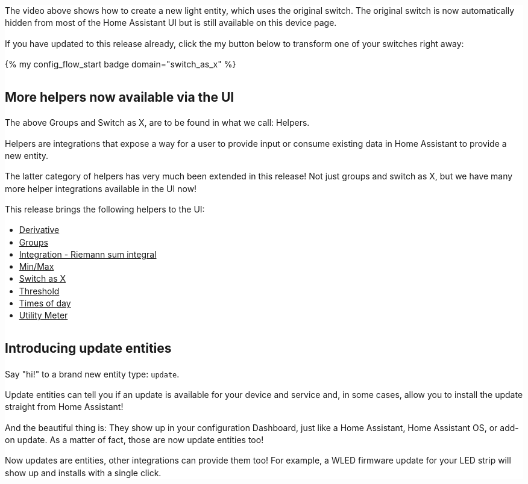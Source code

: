 <div class='videoWrapper'>
<iframe width="560" height="315" src="https://www.youtube-nocookie.com/embed/FLH4SXMAQS4" frameborder="0" allowfullscreen></iframe>
</div>

The video above shows how to create a new light entity, which uses the
original switch. The original switch is now automatically hidden from most of
the Home Assistant UI but is still available on this device page.

If you have updated to this release already, click the my button below to
transform one of your switches right away:

{% my config_flow_start badge domain="switch_as_x" %}

## More helpers now available via the UI

The above Groups and Switch as X, are to be found in what we call: Helpers.

Helpers are integrations that expose a way for a user to provide input or
consume existing data in Home Assistant to provide a new entity.

The latter category of helpers has very much been extended in this release!
Not just groups and switch as X, but we have many more helper integrations
available in the UI now!

This release brings the following helpers to the UI:

- [Derivative]
- [Groups]
- [Integration - Riemann sum integral]
- [Min/Max]
- [Switch as X]
- [Threshold]
- [Times of day]
- [Utility Meter]

[Derivative]: /integrations/derivative
[Groups]: /integrations/group
[Integration - Riemann sum integral]: /integrations/integration
[Min/Max]: /integrations/min_max
[Switch as X]: /integrations/switch_as_x
[Threshold]: /integrations/threshold
[Times of Day]: /integrations/tod
[Utility Meter]: /integrations/utility_meter

## Introducing update entities

Say "hi!" to a brand new entity type: `update`.

Update entities can tell you if an update is available for your device and
service and, in some cases, allow you to install the update straight from
Home Assistant!

And the beautiful thing is: They show up in your configuration Dashboard, just
like a Home Assistant, Home Assistant OS, or add-on update. As a matter of fact,
those are now update entities too!

Now updates are entities, other integrations can provide them too! For example,
a WLED firmware update for your LED strip will show up and installs
with a single click.

<p class='img'>

[triggered]: /blog/2022/03/02/release-20223/#triggered
[persons]: /integrations/person
[Data Science Portal]: https://data.home-assistant.io/docs/states#database
[Blueprints Exchange]: https://community.home-assistant.io/c/blueprints-exchange/53
[Blueprints]: /docs/blueprint/
[@balloob]: https://github.com/frenck
[@bdraco]: https://github.com/bdraco
[@elupus]: https://github.com/elupus
[@epenet]: https://github.com/frenck
[@goyney]: https://github.com/goyney
[@JeffLIrion]: https://github.com/JeffLIrion
[@klaasnicolaas]: https://github.com/klaasnicolaas
[@ludeeus]: https://github.com/ludeeus
[@marcelveldt]: https://github.com/marcelveldt
[@NachtaktiverHalbaffe]: https://github.com/NachtaktiverHalbaffe
[@raman325]: https://github.com/raman325
[@thecode]: https://github.com/thecode
[@zsarnett]: https://github.com/zsarnett
[Android TV]: /integrations/androidtv/
[Bluesound]: /integrations/bluesound
[Denon HEOS]: /integrations/heos
[Forecast.Solar]: /integrations/forecast_solar
[forked-daapd]: /integrations/forked-daapd
[GitHub]: /integrations/github
[Hue]: /integrations/hue
[Linn / OpenHome]: /integrations/linn
[Logitech Squeezebox]: /integrations/squeezebox
[Material Design Icons]: https://pictogrammers.com/library/mdi/
[Music Player Daemon (MPD)]: /integrations/mpd
[Panasonic Viera]: /integrations/panasonic_viera
[RFXCOM RFXtrx]: /integrations/rfxtrx
[Samsung TV]: /integrations/samsungtv
[Shelly]: /integrations/shelly
[these beautiful new icons]: https://pictogrammers.github.io/@mdi/font/6.6.96/
[Timers]: /integrations/timer
[TP-Link Kasa Smart]: /integrations/tplink
[UniFi Protect]: /integrations/unifiprotect
[Yamaha MusicCast]: /integrations/yamaha_musiccast
[@Antoni-Czaplicki]: https://github.com/Antoni-Czaplicki
[@emontnemery]: https://github.com/emontnemery
[@frenck]: https://github.com/frenck
[@IceBotYT]: https://github.com/IceBotYT
[@ludeeus]: https://github.com/ludeeus
[@Noltari]: https://github.com/Noltari
[@SteveEasley]: https://github.com/SteveEasley
[Airzone]: /integrations/airzone
[Backup]: /integrations/backup
[Kaleidescape]: /integrations/kaleidescape
[PECO Outage Count]: /integrations/peco
[Uonet+ Vulcan]: /integrations/vulcan
[Update]: /integrations/update
[@allenporter]: https://github.com/allenporter
[@davet2001]: https://github.com/davet2001
[@emontnemery]: https://github.com/emontnemery
[@frenck]: https://github.com/frenck
[@gjohansson-ST]: https://github.com/gjohansson-ST
[@mib1185]: https://github.com/mib1185
[@rappenze]: https://github.com/rappenze
[@tkdrob]: https://github.com/tkdrob
[Deluge]: /integrations/deluge
[Discord]: /integrations/discord
[Fibaro]: /integrations/fibaro
[File Size]: /integrations/filesize
[Generic Camera]: /integrations/generic
[Google Calendars]: /integrations/google
[Moon]: /integrations/moon
[Season]: /integrations/season
[Sun]: /integrations/sun
[Tankerkoenig]: /integrations/tankerkoenig
[Trafikverket Train]: /integrations/trafikverket_train
[Uptime]: /integrations/uptime
[#67210]: https://github.com/home-assistant/core/pull/67210
[#68975]: https://github.com/home-assistant/core/pull/68975
[#69378]: https://github.com/home-assistant/core/pull/69378
[#69440]: https://github.com/home-assistant/core/pull/69440
[#69452]: https://github.com/home-assistant/core/pull/69452
[#69454]: https://github.com/home-assistant/core/pull/69454
[#69455]: https://github.com/home-assistant/core/pull/69455
[#69485]: https://github.com/home-assistant/core/pull/69485
[#69486]: https://github.com/home-assistant/core/pull/69486
[#69488]: https://github.com/home-assistant/core/pull/69488
[#69495]: https://github.com/home-assistant/core/pull/69495
[#69520]: https://github.com/home-assistant/core/pull/69520
[#69539]: https://github.com/home-assistant/core/pull/69539
[#69543]: https://github.com/home-assistant/core/pull/69543
[#69544]: https://github.com/home-assistant/core/pull/69544
[#69584]: https://github.com/home-assistant/core/pull/69584
[#69595]: https://github.com/home-assistant/core/pull/69595
[#69612]: https://github.com/home-assistant/core/pull/69612
[#69615]: https://github.com/home-assistant/core/pull/69615
[#69622]: https://github.com/home-assistant/core/pull/69622
[#69629]: https://github.com/home-assistant/core/pull/69629
[#69631]: https://github.com/home-assistant/core/pull/69631
[#69633]: https://github.com/home-assistant/core/pull/69633
[#69636]: https://github.com/home-assistant/core/pull/69636
[#69637]: https://github.com/home-assistant/core/pull/69637
[#69641]: https://github.com/home-assistant/core/pull/69641
[@Noltari]: https://github.com/Noltari
[@allenporter]: https://github.com/allenporter
[@balloob]: https://github.com/balloob
[@bdraco]: https://github.com/bdraco
[@davet2001]: https://github.com/davet2001
[@dgomes]: https://github.com/dgomes
[@dmulcahey]: https://github.com/dmulcahey
[@hunterjm]: https://github.com/hunterjm
[@ludeeus]: https://github.com/ludeeus
[@mdz]: https://github.com/mdz
[@mib1185]: https://github.com/mib1185
[@north3221]: https://github.com/north3221
[@puddly]: https://github.com/puddly
[@raman325]: https://github.com/raman325
[@thecode]: https://github.com/thecode
[airzone docs]: /integrations/airzone/
[elkm1 docs]: /integrations/elkm1/
[energy docs]: /integrations/energy/
[fritzbox docs]: /integrations/fritzbox/
[generic docs]: /integrations/generic/
[google docs]: /integrations/google/
[hassio docs]: /integrations/hassio/
[homekit docs]: /integrations/homekit/
[onvif docs]: /integrations/onvif/
[powerwall docs]: /integrations/powerwall/
[remote_rpi_gpio docs]: /integrations/remote_rpi_gpio/
[sun docs]: /integrations/sun/
[tado docs]: /integrations/tado/
[telegram_bot docs]: /integrations/telegram_bot/
[tplink docs]: /integrations/tplink/
[unifiprotect docs]: /integrations/unifiprotect/
[utility_meter docs]: /integrations/utility_meter/
[version docs]: /integrations/version/
[zha docs]: /integrations/zha/
[zwave_js docs]: /integrations/zwave_js/
[#69304]: https://github.com/home-assistant/core/pull/69304
[#69597]: https://github.com/home-assistant/core/pull/69597
[#69652]: https://github.com/home-assistant/core/pull/69652
[#69655]: https://github.com/home-assistant/core/pull/69655
[#69664]: https://github.com/home-assistant/core/pull/69664
[#69667]: https://github.com/home-assistant/core/pull/69667
[#69671]: https://github.com/home-assistant/core/pull/69671
[#69679]: https://github.com/home-assistant/core/pull/69679
[#69714]: https://github.com/home-assistant/core/pull/69714
[#69718]: https://github.com/home-assistant/core/pull/69718
[#69725]: https://github.com/home-assistant/core/pull/69725
[#69743]: https://github.com/home-assistant/core/pull/69743
[#69757]: https://github.com/home-assistant/core/pull/69757
[#69762]: https://github.com/home-assistant/core/pull/69762
[#69771]: https://github.com/home-assistant/core/pull/69771
[#69772]: https://github.com/home-assistant/core/pull/69772
[#69776]: https://github.com/home-assistant/core/pull/69776
[#69794]: https://github.com/home-assistant/core/pull/69794
[#69802]: https://github.com/home-assistant/core/pull/69802
[#69818]: https://github.com/home-assistant/core/pull/69818
[#69821]: https://github.com/home-assistant/core/pull/69821
[#69822]: https://github.com/home-assistant/core/pull/69822
[#69833]: https://github.com/home-assistant/core/pull/69833
[@AngellusMortis]: https://github.com/AngellusMortis
[@DeerMaximum]: https://github.com/DeerMaximum
[@EiNSTeiN-]: https://github.com/EiNSTeiN-
[@KNXBroker]: https://github.com/KNXBroker
[@allenporter]: https://github.com/allenporter
[@azrdev]: https://github.com/azrdev
[@bdraco]: https://github.com/bdraco
[@davet2001]: https://github.com/davet2001
[@epenet]: https://github.com/epenet
[@exxamalte]: https://github.com/exxamalte
[@jjlawren]: https://github.com/jjlawren
[@mfugate1]: https://github.com/mfugate1
[@michaeldavie]: https://github.com/michaeldavie
[@raman325]: https://github.com/raman325
[@rikroe]: https://github.com/rikroe
[@starkillerOG]: https://github.com/starkillerOG
[@thecode]: https://github.com/thecode
[bmw_connected_drive docs]: /integrations/bmw_connected_drive/
[gdacs docs]: /integrations/gdacs/
[generic docs]: /integrations/generic/
[google docs]: /integrations/google/
[mpd docs]: /integrations/mpd/
[netgear docs]: /integrations/netgear/
[nina docs]: /integrations/nina/
[plex docs]: /integrations/plex/
[rtsp_to_webrtc docs]: /integrations/rtsp_to_webrtc/
[samsungtv docs]: /integrations/samsungtv/
[shelly docs]: /integrations/shelly/
[sleepiq docs]: /integrations/sleepiq/
[soundtouch docs]: /integrations/soundtouch/
[stream docs]: /integrations/stream/
[tomorrowio docs]: /integrations/tomorrowio/
[tplink docs]: /integrations/tplink/
[unifiprotect docs]: /integrations/unifiprotect/
[xmpp docs]: /integrations/xmpp/
[zwave_js docs]: /integrations/zwave_js/
[#69211]: https://github.com/home-assistant/core/pull/69211
[#69696]: https://github.com/home-assistant/core/pull/69696
[#69756]: https://github.com/home-assistant/core/pull/69756
[#69840]: https://github.com/home-assistant/core/pull/69840
[#69850]: https://github.com/home-assistant/core/pull/69850
[#69859]: https://github.com/home-assistant/core/pull/69859
[#69863]: https://github.com/home-assistant/core/pull/69863
[#69866]: https://github.com/home-assistant/core/pull/69866
[#69873]: https://github.com/home-assistant/core/pull/69873
[#69879]: https://github.com/home-assistant/core/pull/69879
[#69884]: https://github.com/home-assistant/core/pull/69884
[#69897]: https://github.com/home-assistant/core/pull/69897
[#69899]: https://github.com/home-assistant/core/pull/69899
[#69900]: https://github.com/home-assistant/core/pull/69900
[#69908]: https://github.com/home-assistant/core/pull/69908
[#69913]: https://github.com/home-assistant/core/pull/69913
[#69921]: https://github.com/home-assistant/core/pull/69921
[#69927]: https://github.com/home-assistant/core/pull/69927
[#69936]: https://github.com/home-assistant/core/pull/69936
[#69938]: https://github.com/home-assistant/core/pull/69938
[@Shutgun]: https://github.com/Shutgun
[@allenporter]: https://github.com/allenporter
[@balloob]: https://github.com/balloob
[@bdraco]: https://github.com/bdraco
[@dmulcahey]: https://github.com/dmulcahey
[@emontnemery]: https://github.com/emontnemery
[@epenet]: https://github.com/epenet
[@frenck]: https://github.com/frenck
[@iMicknl]: https://github.com/iMicknl
[@ludeeus]: https://github.com/ludeeus
[@marvin-w]: https://github.com/marvin-w
[@puddly]: https://github.com/puddly
[@rajlaud]: https://github.com/rajlaud
[@rappenze]: https://github.com/rappenze
[@starkillerOG]: https://github.com/starkillerOG
[cast docs]: /integrations/cast/
[climate docs]: /integrations/climate/
[devolo_home_control docs]: /integrations/devolo_home_control/
[fibaro docs]: /integrations/fibaro/
[google docs]: /integrations/google/
[hassio docs]: /integrations/hassio/
[knx docs]: /integrations/knx/
[media_player docs]: /integrations/media_player/
[motion_blinds docs]: /integrations/motion_blinds/
[mpd docs]: /integrations/mpd/
[overkiz docs]: /integrations/overkiz/
[profiler docs]: /integrations/profiler/
[recorder docs]: /integrations/recorder/
[renault docs]: /integrations/renault/
[samsungtv docs]: /integrations/samsungtv/
[sensor docs]: /integrations/sensor/
[squeezebox docs]: /integrations/squeezebox/
[zha docs]: /integrations/zha/
[#69734]: https://github.com/home-assistant/core/pull/69734
[#69941]: https://github.com/home-assistant/core/pull/69941
[#69948]: https://github.com/home-assistant/core/pull/69948
[#69949]: https://github.com/home-assistant/core/pull/69949
[#69966]: https://github.com/home-assistant/core/pull/69966
[#69974]: https://github.com/home-assistant/core/pull/69974
[#69977]: https://github.com/home-assistant/core/pull/69977
[#69979]: https://github.com/home-assistant/core/pull/69979
[#69984]: https://github.com/home-assistant/core/pull/69984
[#69994]: https://github.com/home-assistant/core/pull/69994
[#70000]: https://github.com/home-assistant/core/pull/70000
[#70022]: https://github.com/home-assistant/core/pull/70022
[#70028]: https://github.com/home-assistant/core/pull/70028
[#70029]: https://github.com/home-assistant/core/pull/70029
[#70055]: https://github.com/home-assistant/core/pull/70055
[@bachya]: https://github.com/bachya
[@balloob]: https://github.com/balloob
[@bazwilliams]: https://github.com/bazwilliams
[@bdraco]: https://github.com/bdraco
[@chishm]: https://github.com/chishm
[@dgomes]: https://github.com/dgomes
[@dmulcahey]: https://github.com/dmulcahey
[@epenet]: https://github.com/epenet
[@golles]: https://github.com/golles
[@ludeeus]: https://github.com/ludeeus
[@raman325]: https://github.com/raman325
[@uvjustin]: https://github.com/uvjustin
[ambient_station docs]: /integrations/ambient_station/
[backup docs]: /integrations/backup/
[dlna_dmr docs]: /integrations/dlna_dmr/
[dlna_dms docs]: /integrations/dlna_dms/
[generic docs]: /integrations/generic/
[hassio docs]: /integrations/hassio/
[home_connect docs]: /integrations/home_connect/
[homekit_controller docs]: /integrations/homekit_controller/
[media_player docs]: /integrations/media_player/
[openhome docs]: /integrations/openhome/
[prosegur docs]: /integrations/prosegur/
[samsungtv docs]: /integrations/samsungtv/
[stream docs]: /integrations/stream/
[tomorrowio docs]: /integrations/tomorrowio/
[zha docs]: /integrations/zha/
[#70012]: https://github.com/home-assistant/core/pull/70012
[#70064]: https://github.com/home-assistant/core/pull/70064
[#70075]: https://github.com/home-assistant/core/pull/70075
[#70107]: https://github.com/home-assistant/core/pull/70107
[#70123]: https://github.com/home-assistant/core/pull/70123
[#70136]: https://github.com/home-assistant/core/pull/70136
[#70143]: https://github.com/home-assistant/core/pull/70143
[#70153]: https://github.com/home-assistant/core/pull/70153
[@bdr99]: https://github.com/bdr99
[@bdraco]: https://github.com/bdraco
[@chemelli74]: https://github.com/chemelli74
[@farmio]: https://github.com/farmio
[@gjohansson-ST]: https://github.com/gjohansson-ST
[@ludeeus]: https://github.com/ludeeus
[@raman325]: https://github.com/raman325
[@thecode]: https://github.com/thecode
[hassio docs]: /integrations/hassio/
[knx docs]: /integrations/knx/
[mazda docs]: /integrations/mazda/
[media_player docs]: /integrations/media_player/
[met docs]: /integrations/met/
[powerwall docs]: /integrations/powerwall/
[tomorrowio docs]: /integrations/tomorrowio/
[trafikverket_train docs]: /integrations/trafikverket_train/
[#66000]: https://github.com/home-assistant/core/pull/66000
[#68890]: https://github.com/home-assistant/core/pull/68890
[#69483]: https://github.com/home-assistant/core/pull/69483
[#70114]: https://github.com/home-assistant/core/pull/70114
[#70166]: https://github.com/home-assistant/core/pull/70166
[#70184]: https://github.com/home-assistant/core/pull/70184
[#70195]: https://github.com/home-assistant/core/pull/70195
[#70200]: https://github.com/home-assistant/core/pull/70200
[#70204]: https://github.com/home-assistant/core/pull/70204
[#70213]: https://github.com/home-assistant/core/pull/70213
[#70256]: https://github.com/home-assistant/core/pull/70256
[#70258]: https://github.com/home-assistant/core/pull/70258
[#70260]: https://github.com/home-assistant/core/pull/70260
[#70306]: https://github.com/home-assistant/core/pull/70306
[#70313]: https://github.com/home-assistant/core/pull/70313
[#70326]: https://github.com/home-assistant/core/pull/70326
[@AngellusMortis]: https://github.com/AngellusMortis
[@allenporter]: https://github.com/allenporter
[@balloob]: https://github.com/balloob
[@bdraco]: https://github.com/bdraco
[@chemelli74]: https://github.com/chemelli74
[@davet2001]: https://github.com/davet2001
[@dieselrabbit]: https://github.com/dieselrabbit
[@doudz]: https://github.com/doudz
[@pavoni]: https://github.com/pavoni
[@tetienne]: https://github.com/tetienne
[@vanackej]: https://github.com/vanackej
[daikin docs]: /integrations/daikin/
[dhcp docs]: /integrations/dhcp/
[elkm1 docs]: /integrations/elkm1/
[filesize docs]: /integrations/filesize/
[generic docs]: /integrations/generic/
[google docs]: /integrations/google/
[homekit_controller docs]: /integrations/homekit_controller/
[hunterdouglas_powerview docs]: /integrations/hunterdouglas_powerview/
[insteon docs]: /integrations/insteon/
[lutron_caseta docs]: /integrations/lutron_caseta/
[overkiz docs]: /integrations/overkiz/
[roon docs]: /integrations/roon/
[screenlogic docs]: /integrations/screenlogic/
[unifiprotect docs]: /integrations/unifiprotect/
[zha docs]: /integrations/zha/
[#70336]: https://github.com/home-assistant/core/pull/70336
[#70342]: https://github.com/home-assistant/core/pull/70342
[#70348]: https://github.com/home-assistant/core/pull/70348
[#70357]: https://github.com/home-assistant/core/pull/70357
[#70391]: https://github.com/home-assistant/core/pull/70391
[#70413]: https://github.com/home-assistant/core/pull/70413
[#70417]: https://github.com/home-assistant/core/pull/70417
[#70447]: https://github.com/home-assistant/core/pull/70447
[#70452]: https://github.com/home-assistant/core/pull/70452
[@JohNan]: https://github.com/JohNan
[@bdraco]: https://github.com/bdraco
[@dmak]: https://github.com/dmak
[@marvin-w]: https://github.com/marvin-w
[@raman325]: https://github.com/raman325
[@vanackej]: https://github.com/vanackej
[daikin docs]: /integrations/daikin/
[dhcp docs]: /integrations/dhcp/
[knx docs]: /integrations/knx/
[plaato docs]: /integrations/plaato/
[rainmachine docs]: /integrations/rainmachine/
[recorder docs]: /integrations/recorder/
[zwave_js docs]: /integrations/zwave_js/
[devblog]: https://developers.home-assistant.io/blog/2022/03/30/2022.4-new-dev-features
[@balloob]: https://github.com/balloob
[#68394]: https://github.com/home-assistant/core/pull/68394
[@balloob]: https://github.com/balloob
[#68821]: https://github.com/home-assistant/core/pull/68821
[@tkdrob]: https://github.com/tkdrob
[#68339]: https://github.com/home-assistant/core/pull/68339
[@balloob]: https://github.com/balloob
[#69006]: https://github.com/home-assistant/core/pull/69006
[@tkdrob]: https://github.com/tkdrob
[#68572]: https://github.com/home-assistant/core/pull/68572
[@rikroe]: https://github.com/rikroe
[#66965]: https://github.com/home-assistant/core/pull/66965
[@frenck]: https://github.com/frenck
[#69024]: https://github.com/home-assistant/core/pull/69024
[@raman325]: https://github.com/raman325
[#68156]: https://github.com/home-assistant/core/pull/68156
[@frenck]: https://github.com/frenck
[#67166]: https://github.com/home-assistant/core/pull/67166
[@rappenze]: https://github.com/tkdrob
[#65203]: https://github.com/home-assistant/core/pull/58789
[@tkdrob]: https://github.com/tkdrob
[#61069]: https://github.com/home-assistant/core/pull/61069
[@balloob]: https://github.com/balloob
[#69007]: https://github.com/home-assistant/core/pull/69007
[@tkdrob]: https://github.com/tkdrob
[#68381]: https://github.com/home-assistant/core/pull/68381
[@raman325]: https://github.com/raman325
[#68495]: https://github.com/home-assistant/core/pull/68495
[@bdraco]: https://github.com/bdraco
[#68360]: https://github.com/home-assistant/core/pull/68360
[@frenck]: https://github.com/frenck
[#69031]: https://github.com/home-assistant/core/pull/69031
[@rappenze]: https://github.com/rappenze
[#65203]: https://github.com/home-assistant/core/pull/68702
[@gjohansson-ST]: https://github.com/gjohansson-ST
[#67668]: https://github.com/home-assistant/core/pull/67668
[@gjohansson-ST]: https://github.com/gjohansson-ST
[#68702]: https://github.com/home-assistant/core/pull/68702
[@frenck]: https://github.com/frenck
[#69032]: https://github.com/home-assistant/core/pull/69032
[@davet2001]: https://github.com/davet2001
[#52360]: https://github.com/home-assistant/core/pull/52360
[@scop]: https://github.com/scop
[#68728]: https://github.com/home-assistant/core/pull/68728
[@balloob]: https://github.com/balloob
[#69008]: https://github.com/home-assistant/core/pull/69008
[@thecode]: https://github.com/thecode
[#69043]: https://github.com/home-assistant/core/pull/69043
[@bdr99]: https://github.com/bdr99
[#67597]: https://github.com/home-assistant/core/pull/67597
[@bdr99]: https://github.com/bdr99
[#68025]: https://github.com/home-assistant/core/pull/68025
[@frenck]: https://github.com/frenck
[#69027]: https://github.com/home-assistant/core/pull/69027
[@janiversen]: https://github.com/janiversen
[#67236]: https://github.com/home-assistant/core/pull/67236
[@janiversen]: https://github.com/janiversen
[#67268]: https://github.com/home-assistant/core/pull/67268
[@janiversen]: https://github.com/janiversen
[#68678]: https://github.com/home-assistant/core/pull/68678
[@MartinHjelmare]: https://github.com/MartinHjelmare
[#68504]: https://github.com/home-assistant/core/pull/68504
[@balloob]: https://github.com/balloob
[#69004]: https://github.com/home-assistant/core/pull/69004
[@allenporter]: https://github.com/allenporter
[#68715]: https://github.com/home-assistant/core/pull/68715
[@mib1185]: https://github.com/mib1185
[#68749]: https://github.com/home-assistant/core/pull/68749
[@jjlawren]: https://github.com/jjlawren
[#68321]: https://github.com/home-assistant/core/pull/68321
[@CoMPaTech]: https://github.com/CoMPaTech
[#68303]: https://github.com/home-assistant/core/pull/68303
[@CoMPaTech]: https://github.com/CoMPaTech
[#68255]: https://github.com/home-assistant/core/pull/68255
[@frenck]: https://github.com/frenck
[#67162]: https://github.com/home-assistant/core/pull/67162
[@bdraco]: https://github.com/bdraco
[#68481]: https://github.com/home-assistant/core/pull/68481
[@bdraco]: https://github.com/bdraco
[#68224]: https://github.com/home-assistant/core/pull/68224
[@bdraco]: https://github.com/bdraco
[#68404]: https://github.com/home-assistant/core/pull/68404
[@bdraco]: https://github.com/bdraco
[#68887]: https://github.com/home-assistant/core/pull/68887
[@bdraco]: https://github.com/bdraco
[#68824]: https://github.com/home-assistant/core/pull/68824
[#69155]: https://github.com/home-assistant/core/pull/69155
[#69158]: https://github.com/home-assistant/core/pull/69158
[#69192]: https://github.com/home-assistant/core/pull/69192
[#69156]: https://github.com/home-assistant/core/pull/69156
[#69159]: https://github.com/home-assistant/core/pull/69159
[#69165]: https://github.com/home-assistant/core/pull/69165
[#69193]: https://github.com/home-assistant/core/pull/69193
[#69194]: https://github.com/home-assistant/core/pull/69194
[#69195]: https://github.com/home-assistant/core/pull/69195
[#69196]: https://github.com/home-assistant/core/pull/69196
[#69199]: https://github.com/home-assistant/core/pull/69199
[#69205]: https://github.com/home-assistant/core/pull/69205
[#69209]: https://github.com/home-assistant/core/pull/69209
[@elupus]: https://github.com/elupus
[#67675]: https://github.com/home-assistant/core/pull/67675
[@gjohansson-ST]: https://github.com/gjohansson-ST
[#66949]: https://github.com/home-assistant/core/pull/66949
[@frenck]: https://github.com/frenck
[#69028]: https://github.com/home-assistant/core/pull/69028
[@bdraco]: https://github.com/bdraco
[#68479]: https://github.com/home-assistant/core/pull/68479
[@mfugate1]: https://github.com/mfugate1
[#65841]: https://github.com/home-assistant/core/pull/65841
[@emontnemery-ST]: https://github.com/emontnemery
[#68856]: https://github.com/home-assistant/core/pull/68856
[@balloob]: https://github.com/balloob
[#69003]: https://github.com/home-assistant/core/pull/69003
[@jjlawren]: https://github.com/jjlawren
[#67931]: https://github.com/home-assistant/core/pull/67931
[@ludeeus]: https://github.com/ludeeus
[#68475]: https://github.com/home-assistant/core/pull/68475
[@balloob]: https://github.com/balloob
[#69002]: https://github.com/home-assistant/core/pull/69002
[@mib1185]: https://github.com/mib1185
[#68664]: https://github.com/home-assistant/core/pull/68664
[@mib1185]: https://github.com/mib1185
[#68386]: https://github.com/home-assistant/core/pull/68386
[@mib1185]: https://github.com/mib1185
[#68925]: https://github.com/home-assistant/core/pull/68925
[@emontnemery]: https://github.com/emontnemery
[#67546]: https://github.com/home-assistant/core/pull/67546
[#67538]: https://github.com/home-assistant/core/pull/67538
[@bdraco]: https://github.com/bdraco
[#68345]: https://github.com/home-assistant/core/pull/68345
[@gjohansson-ST]: https://github.com/gjohansson-ST
[#65182]: https://github.com/home-assistant/core/pull/65182
[@tkdrob]: https://github.com/tkdrob
[#68336]: https://github.com/home-assistant/core/pull/68336
[@gjohansson-ST]: https://github.com/gjohansson-ST
[#65233]: https://github.com/home-assistant/core/pull/65233
[@bdraco]: https://github.com/bdraco
[#68347]: https://github.com/home-assistant/core/pull/68347
[@balloob]: https://github.com/balloob
[#68954]: https://github.com/home-assistant/core/pull/68954
[@chemelli74]: https://github.com/chemelli74
[#68224]: https://github.com/home-assistant/core/pull/65394
[@dgomes]: https://github.com/dgomes
[#55690]: https://github.com/home-assistant/core/pull/55690
[@balloob]: https://github.com/balloob
[#69010]: https://github.com/home-assistant/core/pull/69010
[@frenck]: https://github.com/frenck
[#67163]: https://github.com/home-assistant/core/pull/67163
[@frenck]: https://github.com/frenck
[#68454]: https://github.com/home-assistant/core/pull/68454
[@frenck]: https://github.com/frenck
[#69025]: https://github.com/home-assistant/core/pull/69025
[@frenck]: https://github.com/frenck
[#69033]: https://github.com/home-assistant/core/pull/69033
[@MartinHjelmare]: https://github.com/MartinHjelmare
[#67172]: https://github.com/home-assistant/core/pull/67172
[@mkowalchuk]: https://github.com/mkowalchuk
[#60947]: https://github.com/home-assistant/core/pull/60947
[@frenck]: https://github.com/frenck
[@outadoc]: https://github.com/outadoc
[#67158]: https://github.com/home-assistant/core/pull/67158
[#67189]: https://github.com/home-assistant/core/pull/67189
[#67221]: https://github.com/home-assistant/core/pull/67221
[#67874]: https://github.com/home-assistant/core/pull/67874
[#68054]: https://github.com/home-assistant/core/pull/68054
[Z-Wave JS]: /integrations/zwave_js